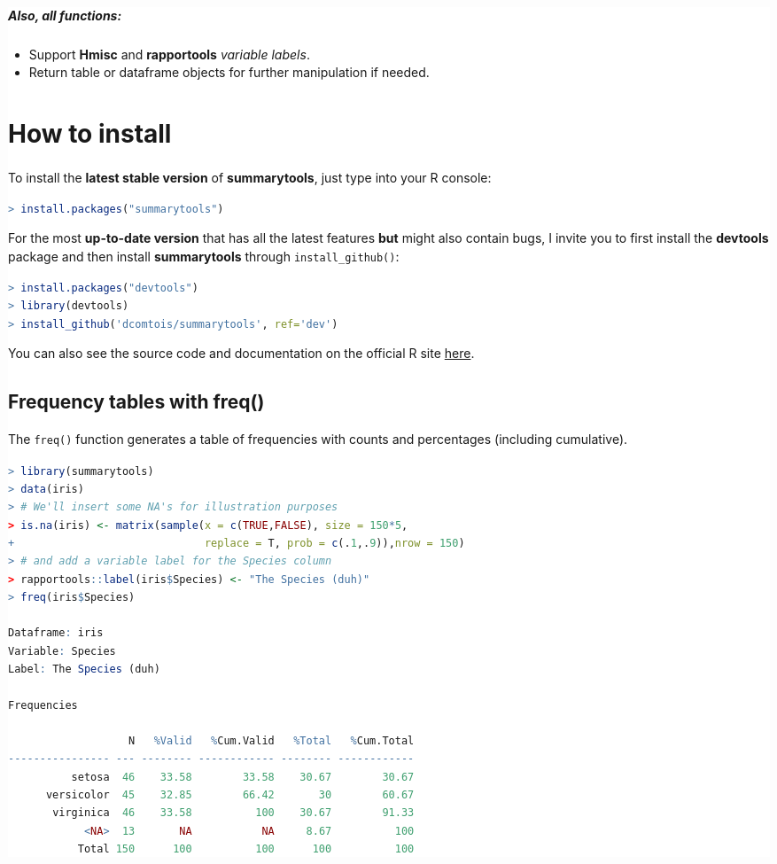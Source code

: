 ##### Also, all functions:
- Support **Hmisc** and **rapportools** _variable labels_. 
- Return table or dataframe objects for further manipulation if needed. 

# How to install

To install the **latest stable version** of **summarytools**, just type into your R console: 

```r
> install.packages("summarytools")
```

For the most **up-to-date version** that has all the latest features **but** might also contain bugs, I invite you to first install the **devtools** package and then install **summarytools** through `install_github()`:

```r
> install.packages("devtools")
> library(devtools)
> install_github('dcomtois/summarytools', ref='dev')
```

You can also see the source code and documentation on the official R site [here](http://cran.r-project.org/web/packages/summarytools/).

## Frequency tables with freq()

The `freq()` function generates a table of frequencies with counts and percentages (including cumulative).

```r
> library(summarytools)
> data(iris)
> # We'll insert some NA's for illustration purposes
> is.na(iris) <- matrix(sample(x = c(TRUE,FALSE), size = 150*5, 
+                              replace = T, prob = c(.1,.9)),nrow = 150)
> # and add a variable label for the Species column
> rapportools::label(iris$Species) <- "The Species (duh)"
> freq(iris$Species)

Dataframe: iris
Variable: Species
Label: The Species (duh)
          
Frequencies

                   N   %Valid   %Cum.Valid   %Total   %Cum.Total
---------------- --- -------- ------------ -------- ------------
          setosa  46    33.58        33.58    30.67        30.67
      versicolor  45    32.85        66.42       30        60.67
       virginica  46    33.58          100    30.67        91.33
            <NA>  13       NA           NA     8.67          100
           Total 150      100          100      100          100
```
